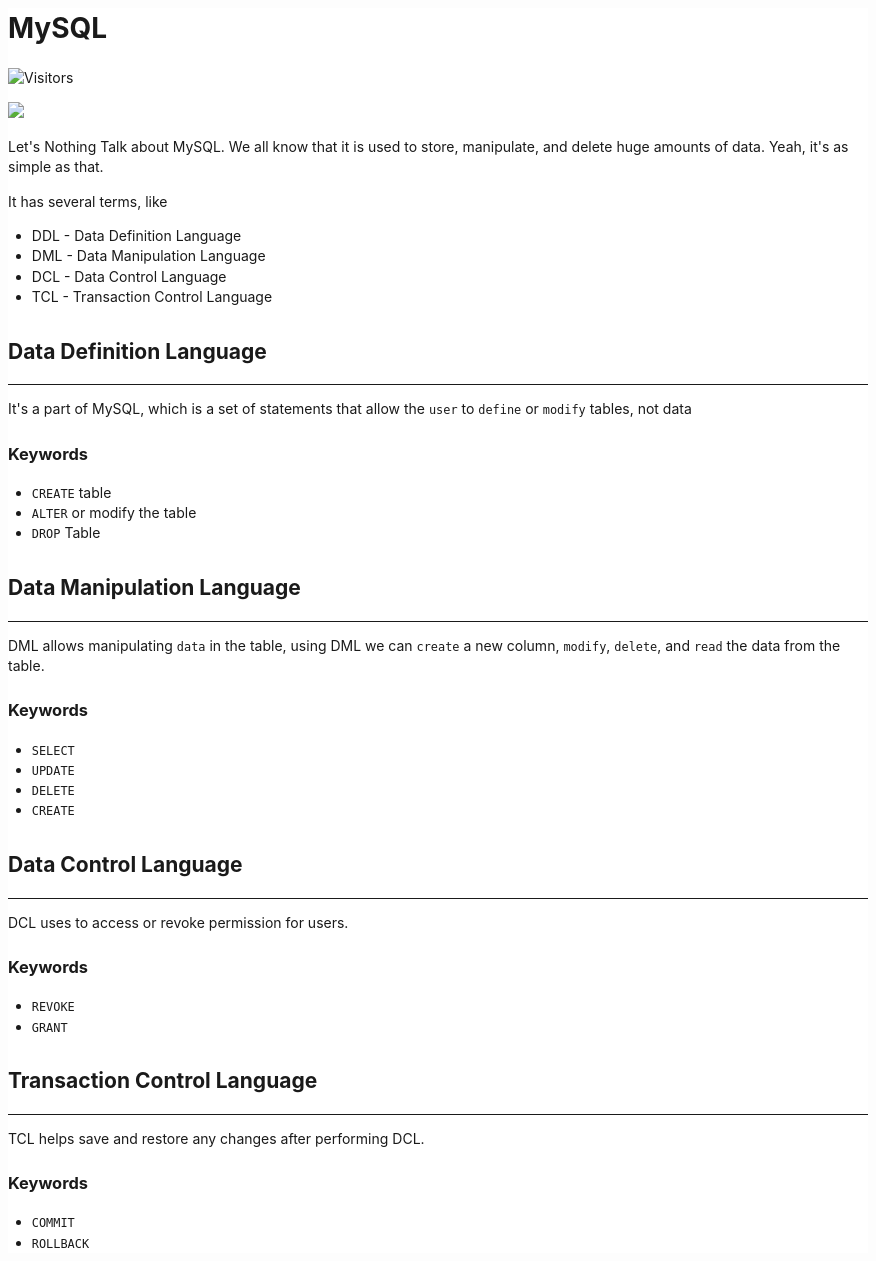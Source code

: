 # MySQL

![Visitors](https://api.visitorbadge.io/api/visitors?path=https%3A%2F%2Fgithub.com%2FAklimaRimi%2FLearning_MySQL&label=Reads&countColor=%23263759)

![](https://github.com/AklimaRimi/Learning_MySQL/assets/59701116/2e897ced-be5f-4270-856d-b1ce214c9457)


Let's Nothing Talk about MySQL. We all know that it is used to store, manipulate, and delete huge amounts of data. Yeah, it's as simple as that.

It has several terms, like
* DDL - Data Definition Language
* DML - Data Manipulation Language
* DCL - Data Control Language
* TCL - Transaction Control Language

## Data Definition Language
---

It's a part of MySQL, which is a set of statements that allow the `user` to `define` or `modify` tables, not data
  ### Keywords
  * `CREATE` table
  * `ALTER` or modify the table
  * `DROP` Table

## Data Manipulation Language
---
DML allows manipulating `data` in the table, using DML we can `create` a new column, `modify`, `delete`, and `read` the data from the table.
  ### Keywords
  * `SELECT`
  * `UPDATE`
  * `DELETE`
  * `CREATE`

## Data Control Language
---
DCL uses to access or revoke permission for users.
  ### Keywords
  * `REVOKE`
  * `GRANT `

## Transaction Control Language
---
TCL helps save and restore any changes after performing DCL.
  ### Keywords
  * `COMMIT`
  * `ROLLBACK`
